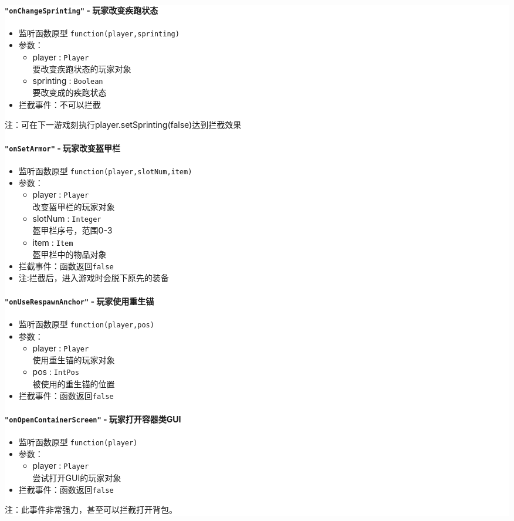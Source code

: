 

#### `"onChangeSprinting"` - 玩家改变疾跑状态

- 监听函数原型
  `function(player,sprinting)`
- 参数：
  - player : `Player`  
    要改变疾跑状态的玩家对象
  - sprinting : `Boolean`  
    要改变成的疾跑状态
- 拦截事件：不可以拦截

注：可在下一游戏刻执行player.setSprinting(false)达到拦截效果



#### `"onSetArmor"` - 玩家改变盔甲栏

- 监听函数原型
  `function(player,slotNum,item)`
- 参数：
  - player : `Player`  
    改变盔甲栏的玩家对象
  - slotNum : `Integer`  
    盔甲栏序号，范围0-3
  - item : `Item`  
    盔甲栏中的物品对象
- 拦截事件：函数返回`false`
- 注:拦截后，进入游戏时会脱下原先的装备



#### `"onUseRespawnAnchor"` - 玩家使用重生锚

- 监听函数原型
  `function(player,pos)`
- 参数：
  - player : `Player`  
    使用重生锚的玩家对象
  - pos : `IntPos`  
    被使用的重生锚的位置
- 拦截事件：函数返回`false`



#### `"onOpenContainerScreen"` - 玩家打开容器类GUI

- 监听函数原型
  `function(player)`
- 参数：
  - player : `Player`  
    尝试打开GUI的玩家对象
- 拦截事件：函数返回`false`

注：此事件非常强力，甚至可以拦截打开背包。

